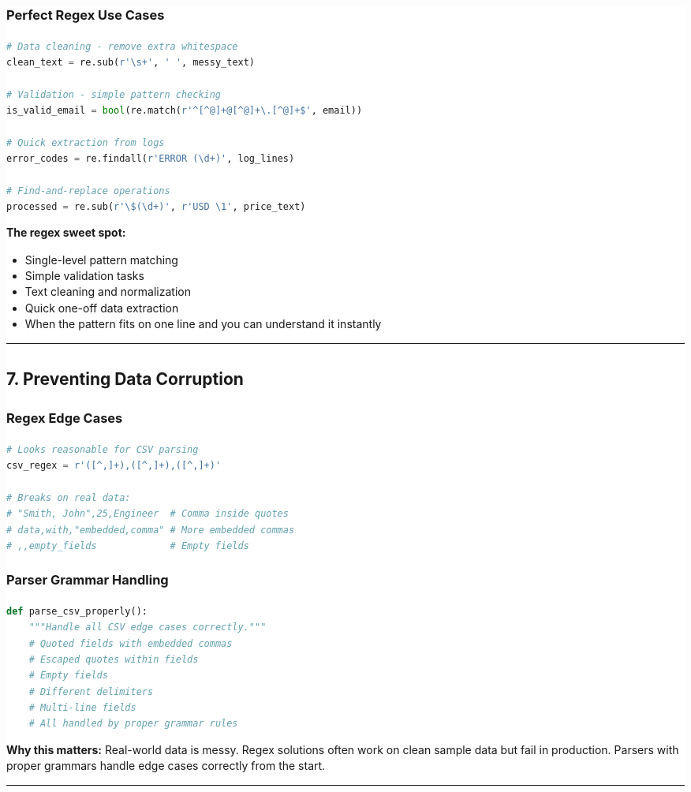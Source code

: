 ### Perfect Regex Use Cases

```python
# Data cleaning - remove extra whitespace
clean_text = re.sub(r'\s+', ' ', messy_text)

# Validation - simple pattern checking
is_valid_email = bool(re.match(r'^[^@]+@[^@]+\.[^@]+$', email))

# Quick extraction from logs
error_codes = re.findall(r'ERROR (\d+)', log_lines)

# Find-and-replace operations
processed = re.sub(r'\$(\d+)', r'USD \1', price_text)
```

**The regex sweet spot:**
- Single-level pattern matching
- Simple validation tasks
- Text cleaning and normalization
- Quick one-off data extraction
- When the pattern fits on one line and you can understand it instantly

---

## 7. Preventing Data Corruption

### Regex Edge Cases

```python
# Looks reasonable for CSV parsing
csv_regex = r'([^,]+),([^,]+),([^,]+)'

# Breaks on real data:
# "Smith, John",25,Engineer  # Comma inside quotes
# data,with,"embedded,comma" # More embedded commas
# ,,empty_fields             # Empty fields
```

### Parser Grammar Handling

```python
def parse_csv_properly():
    """Handle all CSV edge cases correctly."""
    # Quoted fields with embedded commas
    # Escaped quotes within fields  
    # Empty fields
    # Different delimiters
    # Multi-line fields
    # All handled by proper grammar rules
```

**Why this matters:** Real-world data is messy. Regex solutions often work on clean sample data but fail in production. Parsers with proper grammars handle edge cases correctly from the start.

---